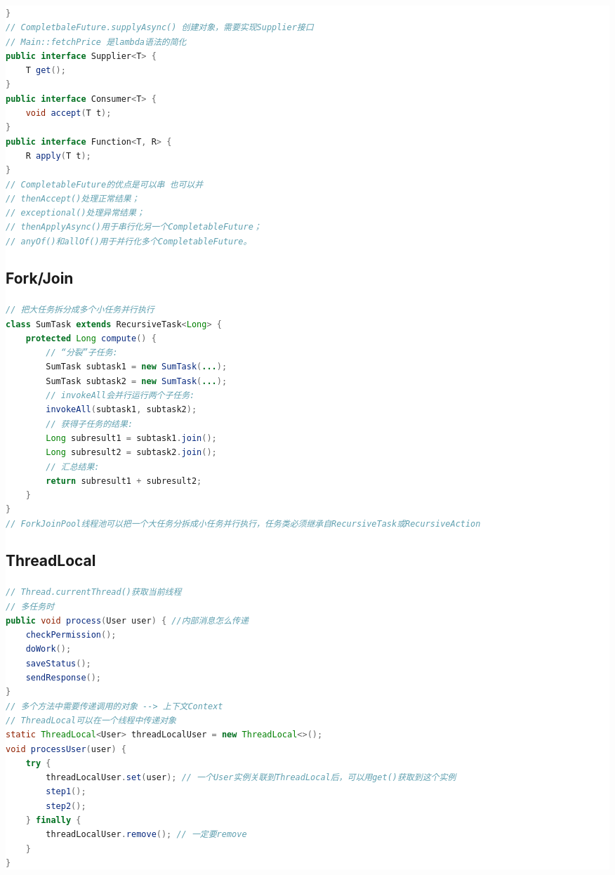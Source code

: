 ```java
}
// CompletbaleFuture.supplyAsync() 创建对象，需要实现Supplier接口
// Main::fetchPrice 是lambda语法的简化
public interface Supplier<T> {
    T get();
}
public interface Consumer<T> {
    void accept(T t);
}
public interface Function<T, R> {
    R apply(T t);
}
// CompletableFuture的优点是可以串 也可以并
// thenAccept()处理正常结果；
// exceptional()处理异常结果；
// thenApplyAsync()用于串行化另一个CompletableFuture；
// anyOf()和allOf()用于并行化多个CompletableFuture。
```

## Fork/Join

```java
// 把大任务拆分成多个小任务并行执行
class SumTask extends RecursiveTask<Long> {
    protected Long compute() {
        // “分裂”子任务:
        SumTask subtask1 = new SumTask(...);
        SumTask subtask2 = new SumTask(...);
        // invokeAll会并行运行两个子任务:
        invokeAll(subtask1, subtask2);
        // 获得子任务的结果:
        Long subresult1 = subtask1.join();
        Long subresult2 = subtask2.join();
        // 汇总结果:
        return subresult1 + subresult2;
    }
}
// ForkJoinPool线程池可以把一个大任务分拆成小任务并行执行，任务类必须继承自RecursiveTask或RecursiveAction
```

## ThreadLocal

```java
// Thread.currentThread()获取当前线程 
// 多任务时
public void process(User user) { //内部消息怎么传递
    checkPermission();
    doWork();
    saveStatus();
    sendResponse();
}
// 多个方法中需要传递调用的对象 --> 上下文Context
// ThreadLocal可以在一个线程中传递对象
static ThreadLocal<User> threadLocalUser = new ThreadLocal<>();
void processUser(user) {
    try {
        threadLocalUser.set(user); // 一个User实例关联到ThreadLocal后，可以用get()获取到这个实例
        step1();
        step2();
    } finally {
        threadLocalUser.remove(); // 一定要remove
    }
}
```